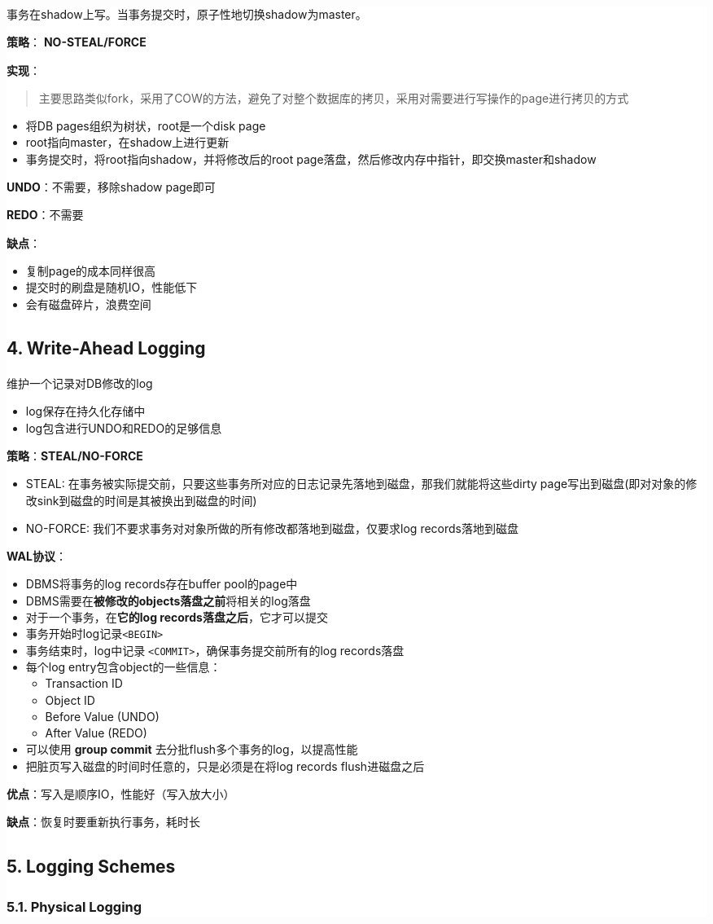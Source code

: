 事务在shadow上写。当事务提交时，原子性地切换shadow为master。

**策略**： **NO-STEAL/FORCE**

**实现**：

> 主要思路类似fork，采用了COW的方法，避免了对整个数据库的拷贝，采用对需要进行写操作的page进行拷贝的方式

- 将DB pages组织为树状，root是一个disk page
- root指向master，在shadow上进行更新
- 事务提交时，将root指向shadow，并将修改后的root page落盘，然后修改内存中指针，即交换master和shadow

**UNDO**：不需要，移除shadow page即可

**REDO**：不需要

**缺点**：

- 复制page的成本同样很高
- 提交时的刷盘是随机IO，性能低下
- 会有磁盘碎片，浪费空间

## 4. Write-Ahead Logging

维护一个记录对DB修改的log

- log保存在持久化存储中
- log包含进行UNDO和REDO的足够信息

**策略**：**STEAL/NO-FORCE**

- STEAL: 在事务被实际提交前，只要这些事务所对应的日志记录先落地到磁盘，那我们就能将这些dirty page写出到磁盘(即对对象的修改sink到磁盘的时间是其被换出到磁盘的时间)

- NO-FORCE: 我们不要求事务对对象所做的所有修改都落地到磁盘，仅要求log records落地到磁盘

**WAL协议**：

- DBMS将事务的log records存在buffer pool的page中
- DBMS需要在**被修改的objects落盘之前**将相关的log落盘
- 对于一个事务，在**它的log records落盘之后**，它才可以提交
- 事务开始时log记录`<BEGIN>` 
- 事务结束时，log中记录 `<COMMIT>`，确保事务提交前所有的log records落盘
- 每个log entry包含object的一些信息：
  - Transaction ID
  - Object ID
  - Before Value (UNDO)
  - After Value (REDO)
- 可以使用 **group commit** 去分批flush多个事务的log，以提高性能
- 把脏页写入磁盘的时间时任意的，只是必须是在将log records flush进磁盘之后

**优点**：写入是顺序IO，性能好（写入放大小）

**缺点**：恢复时要重新执行事务，耗时长

## 5. Logging Schemes

### 5.1. Physical Logging
